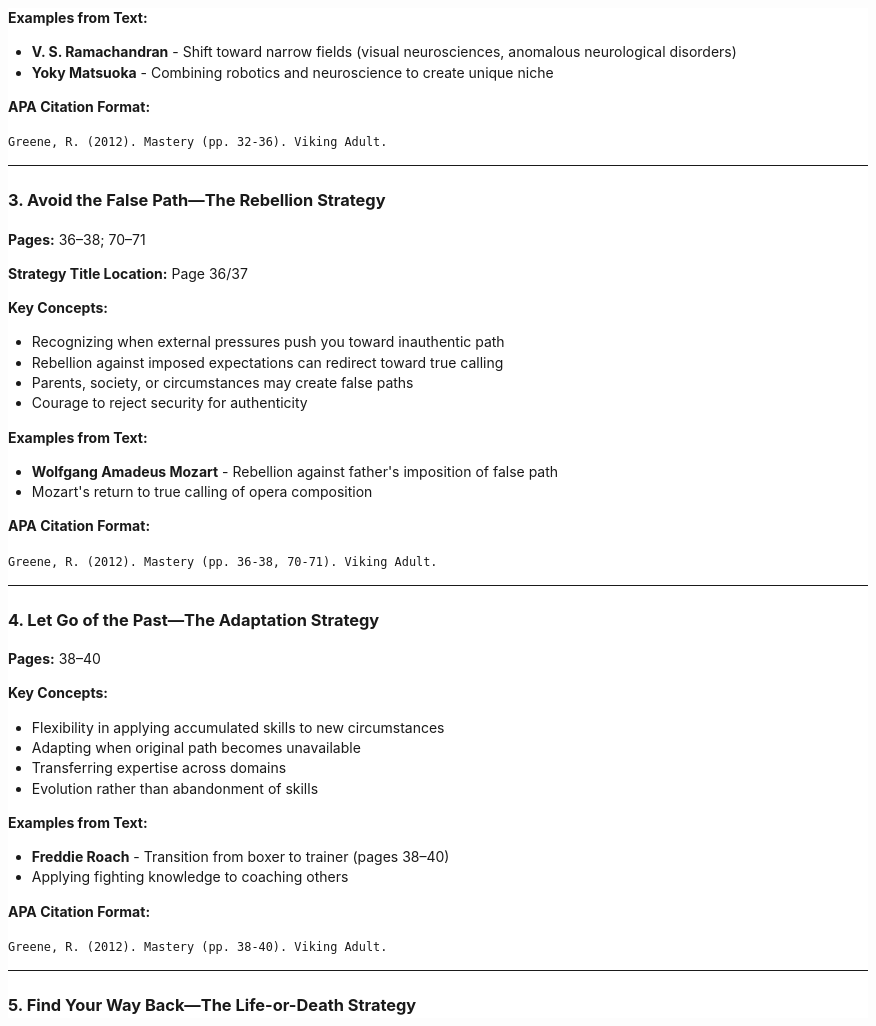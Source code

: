 **Examples from Text:**
- **V. S. Ramachandran** - Shift toward narrow fields (visual neurosciences, anomalous neurological disorders)
- **Yoky Matsuoka** - Combining robotics and neuroscience to create unique niche

**APA Citation Format:**
```
Greene, R. (2012). Mastery (pp. 32-36). Viking Adult.
```

---

### 3. Avoid the False Path—The Rebellion Strategy

**Pages:** 36–38; 70–71

**Strategy Title Location:** Page 36/37

**Key Concepts:**
- Recognizing when external pressures push you toward inauthentic path
- Rebellion against imposed expectations can redirect toward true calling
- Parents, society, or circumstances may create false paths
- Courage to reject security for authenticity

**Examples from Text:**
- **Wolfgang Amadeus Mozart** - Rebellion against father's imposition of false path
- Mozart's return to true calling of opera composition

**APA Citation Format:**
```
Greene, R. (2012). Mastery (pp. 36-38, 70-71). Viking Adult.
```

---

### 4. Let Go of the Past—The Adaptation Strategy

**Pages:** 38–40

**Key Concepts:**
- Flexibility in applying accumulated skills to new circumstances
- Adapting when original path becomes unavailable
- Transferring expertise across domains
- Evolution rather than abandonment of skills

**Examples from Text:**
- **Freddie Roach** - Transition from boxer to trainer (pages 38–40)
- Applying fighting knowledge to coaching others

**APA Citation Format:**
```
Greene, R. (2012). Mastery (pp. 38-40). Viking Adult.
```

---

### 5. Find Your Way Back—The Life-or-Death Strategy

